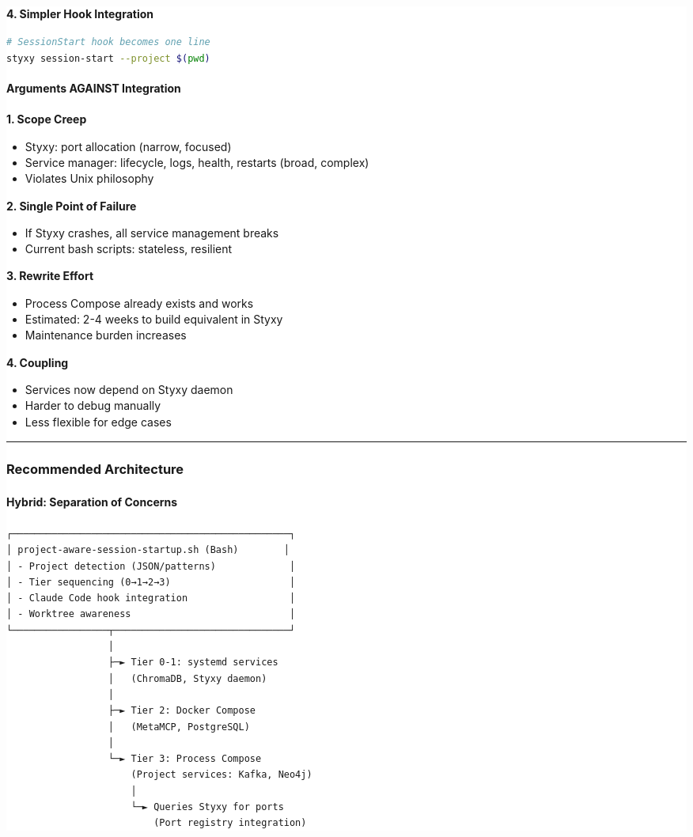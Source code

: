 **4. Simpler Hook Integration**
```bash
# SessionStart hook becomes one line
styxy session-start --project $(pwd)
```

#### Arguments AGAINST Integration

**1. Scope Creep**
- Styxy: port allocation (narrow, focused)
- Service manager: lifecycle, logs, health, restarts (broad, complex)
- Violates Unix philosophy

**2. Single Point of Failure**
- If Styxy crashes, all service management breaks
- Current bash scripts: stateless, resilient

**3. Rewrite Effort**
- Process Compose already exists and works
- Estimated: 2-4 weeks to build equivalent in Styxy
- Maintenance burden increases

**4. Coupling**
- Services now depend on Styxy daemon
- Harder to debug manually
- Less flexible for edge cases

---

### Recommended Architecture

#### **Hybrid: Separation of Concerns**

```
┌─────────────────────────────────────────────────┐
│ project-aware-session-startup.sh (Bash)        │
│ - Project detection (JSON/patterns)             │
│ - Tier sequencing (0→1→2→3)                     │
│ - Claude Code hook integration                  │
│ - Worktree awareness                            │
└─────────────────┬───────────────────────────────┘
                  │
                  ├─► Tier 0-1: systemd services
                  │   (ChromaDB, Styxy daemon)
                  │
                  ├─► Tier 2: Docker Compose
                  │   (MetaMCP, PostgreSQL)
                  │
                  └─► Tier 3: Process Compose
                      (Project services: Kafka, Neo4j)
                      │
                      └─► Queries Styxy for ports
                          (Port registry integration)
```

